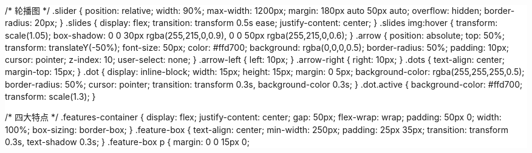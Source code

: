 
  /* 轮播图 */
  .slider {
    position: relative;
    width: 90%;
    max-width: 1200px;
    margin: 180px auto 50px auto;
    overflow: hidden;
    border-radius: 20px;
  }
  .slides {
    display: flex;
    transition: transform 0.5s ease;
    justify-content: center;
  }
  .slides img:hover {
    transform: scale(1.05);
    box-shadow: 0 0 30px rgba(255,215,0,0.9), 0 0 50px rgba(255,215,0,0.6);
  }
  .arrow {
    position: absolute;
    top: 50%;
    transform: translateY(-50%);
    font-size: 50px;
    color: #ffd700;
    background: rgba(0,0,0,0.5);
    border-radius: 50%;
    padding: 10px;
    cursor: pointer;
    z-index: 10;
    user-select: none;
  }
  .arrow-left { left: 10px; }
  .arrow-right { right: 10px; }
  .dots { text-align: center; margin-top: 15px; }
  .dot {
    display: inline-block;
    width: 15px; height: 15px;
    margin: 0 5px;
    background-color: rgba(255,255,255,0.5);
    border-radius: 50%;
    cursor: pointer;
    transition: transform 0.3s, background-color 0.3s;
  }
  .dot.active { background-color: #ffd700; transform: scale(1.3); }

  /* 四大特点 */
  .features-container {
    display: flex;
    justify-content: center;
    gap: 50px;
    flex-wrap: wrap;
    padding: 50px 0;
    width: 100%;
    box-sizing: border-box;
  }
  .feature-box {
    text-align: center;
    min-width: 250px;
    padding: 25px 35px;
    transition: transform 0.3s, text-shadow 0.3s;
  }
  .feature-box p {
    margin: 0 0 15px 0;